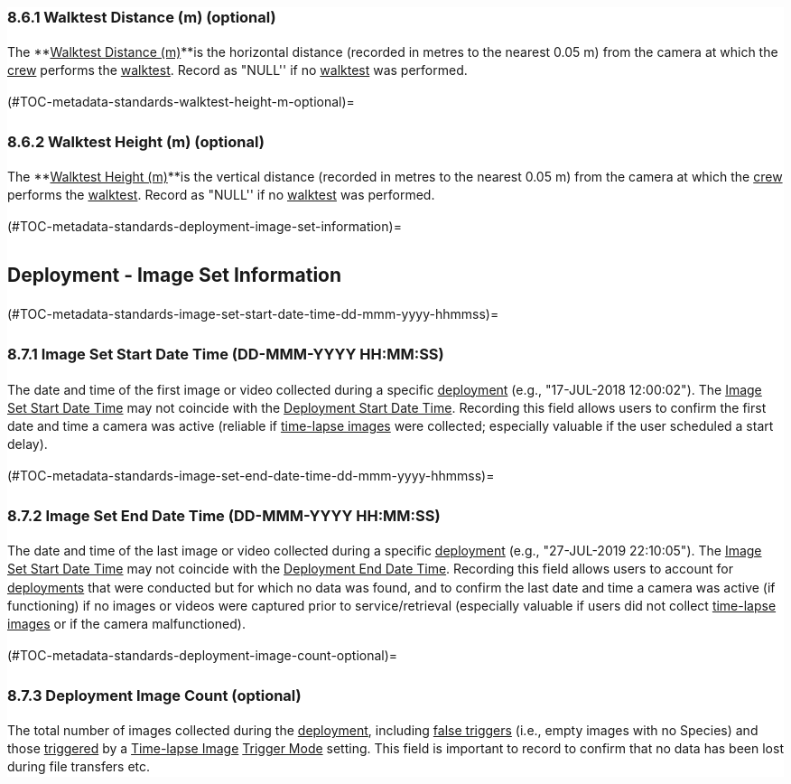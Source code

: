 ### 8.6.1 Walktest Distance (m) (optional)

The **[Walktest Distance (m)](#Deploy_Walktest_distance)**is the horizontal distance (recorded in metres to the nearest 0.05 m) from the camera at which the [crew](#crew_members) performs the [walktest](#Deploy_Walktest). Record as "NULL'' if no [walktest](#Deploy_Walktest) was performed.

(#TOC-metadata-standards-walktest-height-m-optional)=

### 8.6.2 Walktest Height (m) (optional)

The **[Walktest Height (m)](#Deploy_Walktest_height)**is the vertical distance (recorded in metres to the nearest 0.05 m) from the camera at which the [crew](#crew_members) performs the [walktest](#Deploy_Walktest). Record as "NULL'' if no [walktest](#Deploy_Walktest) was performed.

(#TOC-metadata-standards-deployment-image-set-information)=

## Deployment - Image Set Information

(#TOC-metadata-standards-image-set-start-date-time-dd-mmm-yyyy-hhmmss)=

### 8.7.1 Image Set Start Date Time (DD-MMM-YYYY HH:MM:SS)

The date and time of the first image or video collected during a specific [deployment](#Heirch_Deployment) (e.g., "17-JUL-2018 12:00:02"). The [Image Set Start Date Time](#Image_set_start_date_time) may not coincide with the [Deployment Start Date Time](#Deployment_start_date_time). Recording this field allows users to confirm the first date and time a camera was active (reliable if [time-lapse images](#Timelapse_images) were collected; especially valuable if the user scheduled a start delay).

(#TOC-metadata-standards-image-set-end-date-time-dd-mmm-yyyy-hhmmss)=

### 8.7.2 Image Set End Date Time (DD-MMM-YYYY HH:MM:SS)

The date and time of the last image or video collected during a specific [deployment](#Heirch_Deployment) (e.g., "27-JUL-2019 22:10:05"). The [Image Set Start Date Time](#Image_set_start_date_time) may not coincide with the [Deployment End Date Time](#Deployment_end_date_time). Recording this field allows users to account for [deployments](#Heirch_Deployment) that were conducted but for which no data was found, and to confirm the last date and time a camera was active (if functioning) if no images or videos were captured prior to service/retrieval (especially valuable if users did not collect [time-lapse images](#Timelapse_images) or if the camera malfunctioned).

(#TOC-metadata-standards-deployment-image-count-optional)=

### 8.7.3 Deployment Image Count (optional)

The total number of images collected during the [deployment](#Heirch_Deployment), including [false triggers](#False_triggers) (i.e., empty images with no Species) and those [triggered](#Trigger_event) by a [Time-lapse Image](#Timelapse_images) [Trigger Mode](#Settings_Trigger_modes) setting. This field is important to record to confirm that no data has been lost during file transfers etc.
